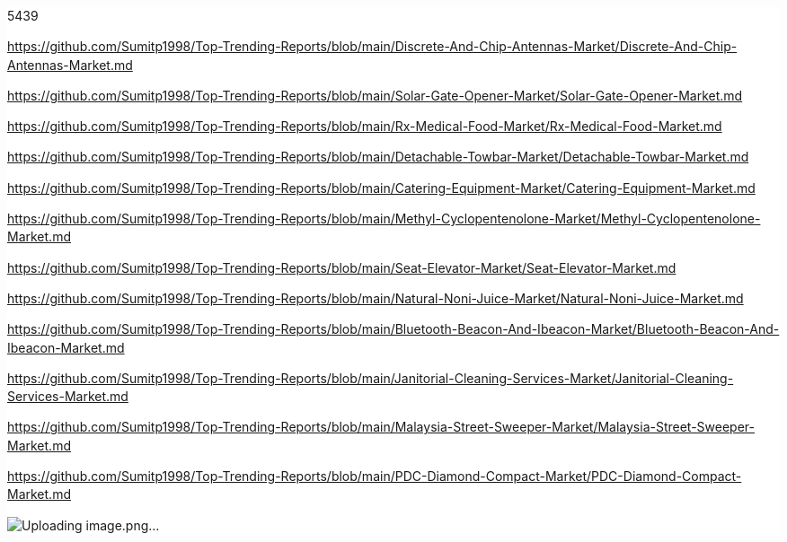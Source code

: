 5439</p><p><a href="https://github.com/Sumitp1998/Top-Trending-Reports/blob/main/Discrete-And-Chip-Antennas-Market/Discrete-And-Chip-Antennas-Market.md">https://github.com/Sumitp1998/Top-Trending-Reports/blob/main/Discrete-And-Chip-Antennas-Market/Discrete-And-Chip-Antennas-Market.md</a></p><p><a href="https://github.com/Sumitp1998/Top-Trending-Reports/blob/main/Solar-Gate-Opener-Market/Solar-Gate-Opener-Market.md">https://github.com/Sumitp1998/Top-Trending-Reports/blob/main/Solar-Gate-Opener-Market/Solar-Gate-Opener-Market.md</a></p><p><a href="https://github.com/Sumitp1998/Top-Trending-Reports/blob/main/Rx-Medical-Food-Market/Rx-Medical-Food-Market.md">https://github.com/Sumitp1998/Top-Trending-Reports/blob/main/Rx-Medical-Food-Market/Rx-Medical-Food-Market.md</a></p><p><a href="https://github.com/Sumitp1998/Top-Trending-Reports/blob/main/Detachable-Towbar-Market/Detachable-Towbar-Market.md">https://github.com/Sumitp1998/Top-Trending-Reports/blob/main/Detachable-Towbar-Market/Detachable-Towbar-Market.md</a></p><p><a href="https://github.com/Sumitp1998/Top-Trending-Reports/blob/main/Catering-Equipment-Market/Catering-Equipment-Market.md">https://github.com/Sumitp1998/Top-Trending-Reports/blob/main/Catering-Equipment-Market/Catering-Equipment-Market.md</a></p><p><a href="https://github.com/Sumitp1998/Top-Trending-Reports/blob/main/Methyl-Cyclopentenolone-Market/Methyl-Cyclopentenolone-Market.md">https://github.com/Sumitp1998/Top-Trending-Reports/blob/main/Methyl-Cyclopentenolone-Market/Methyl-Cyclopentenolone-Market.md</a></p><p><a href="https://github.com/Sumitp1998/Top-Trending-Reports/blob/main/Seat-Elevator-Market/Seat-Elevator-Market.md">https://github.com/Sumitp1998/Top-Trending-Reports/blob/main/Seat-Elevator-Market/Seat-Elevator-Market.md</a></p><p><a href="https://github.com/Sumitp1998/Top-Trending-Reports/blob/main/Natural-Noni-Juice-Market/Natural-Noni-Juice-Market.md">https://github.com/Sumitp1998/Top-Trending-Reports/blob/main/Natural-Noni-Juice-Market/Natural-Noni-Juice-Market.md</a></p><p><a href="https://github.com/Sumitp1998/Top-Trending-Reports/blob/main/Bluetooth-Beacon-And-Ibeacon-Market/Bluetooth-Beacon-And-Ibeacon-Market.md">https://github.com/Sumitp1998/Top-Trending-Reports/blob/main/Bluetooth-Beacon-And-Ibeacon-Market/Bluetooth-Beacon-And-Ibeacon-Market.md</a></p><p><a href="https://github.com/Sumitp1998/Top-Trending-Reports/blob/main/Janitorial-Cleaning-Services-Market/Janitorial-Cleaning-Services-Market.md">https://github.com/Sumitp1998/Top-Trending-Reports/blob/main/Janitorial-Cleaning-Services-Market/Janitorial-Cleaning-Services-Market.md</a></p><p><a href="https://github.com/Sumitp1998/Top-Trending-Reports/blob/main/Malaysia-Street-Sweeper-Market/Malaysia-Street-Sweeper-Market.md">https://github.com/Sumitp1998/Top-Trending-Reports/blob/main/Malaysia-Street-Sweeper-Market/Malaysia-Street-Sweeper-Market.md</a></p><p><a href="https://github.com/Sumitp1998/Top-Trending-Reports/blob/main/PDC-Diamond-Compact-Market/PDC-Diamond-Compact-Market.md">https://github.com/Sumitp1998/Top-Trending-Reports/blob/main/PDC-Diamond-Compact-Market/PDC-Diamond-Compact-Market.md</a></p>
![Uploading image.png…]()
